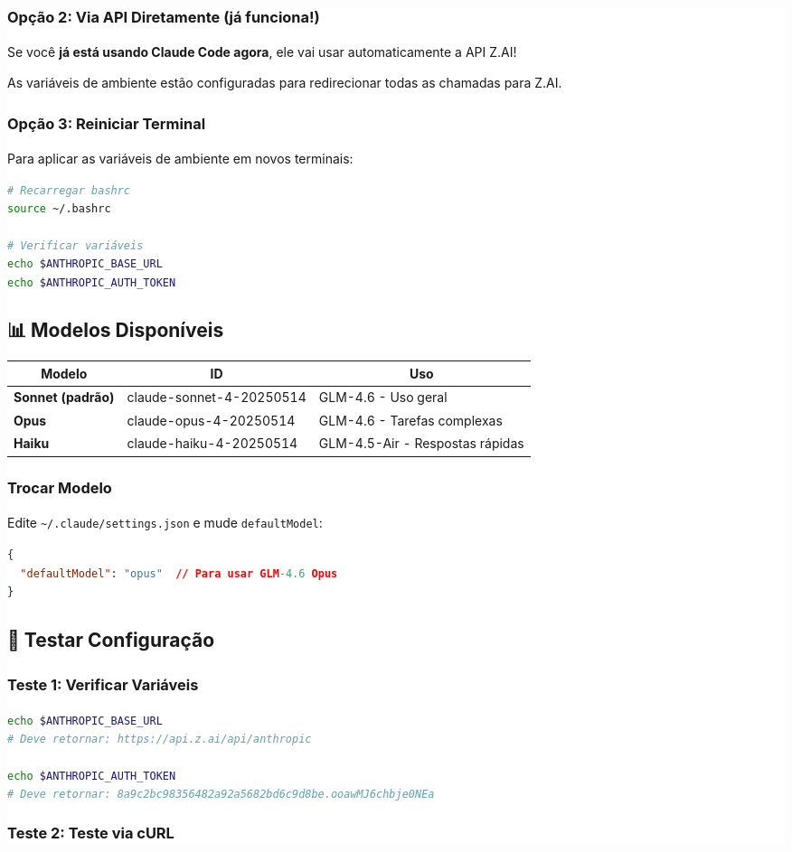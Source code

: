 ### Opção 2: Via API Diretamente (já funciona!)

Se você **já está usando Claude Code agora**, ele vai usar automaticamente a API Z.AI!

As variáveis de ambiente estão configuradas para redirecionar todas as chamadas para Z.AI.

### Opção 3: Reiniciar Terminal

Para aplicar as variáveis de ambiente em novos terminais:

```bash
# Recarregar bashrc
source ~/.bashrc

# Verificar variáveis
echo $ANTHROPIC_BASE_URL
echo $ANTHROPIC_AUTH_TOKEN
```

## 📊 Modelos Disponíveis

| Modelo | ID | Uso |
|--------|-------|-----|
| **Sonnet (padrão)** | claude-sonnet-4-20250514 | GLM-4.6 - Uso geral |
| **Opus** | claude-opus-4-20250514 | GLM-4.6 - Tarefas complexas |
| **Haiku** | claude-haiku-4-20250514 | GLM-4.5-Air - Respostas rápidas |

### Trocar Modelo

Edite `~/.claude/settings.json` e mude `defaultModel`:

```json
{
  "defaultModel": "opus"  // Para usar GLM-4.6 Opus
}
```

## 🧪 Testar Configuração

### Teste 1: Verificar Variáveis

```bash
echo $ANTHROPIC_BASE_URL
# Deve retornar: https://api.z.ai/api/anthropic

echo $ANTHROPIC_AUTH_TOKEN
# Deve retornar: 8a9c2bc98356482a92a5682bd6c9d8be.ooawMJ6chbje0NEa
```

### Teste 2: Teste via cURL
